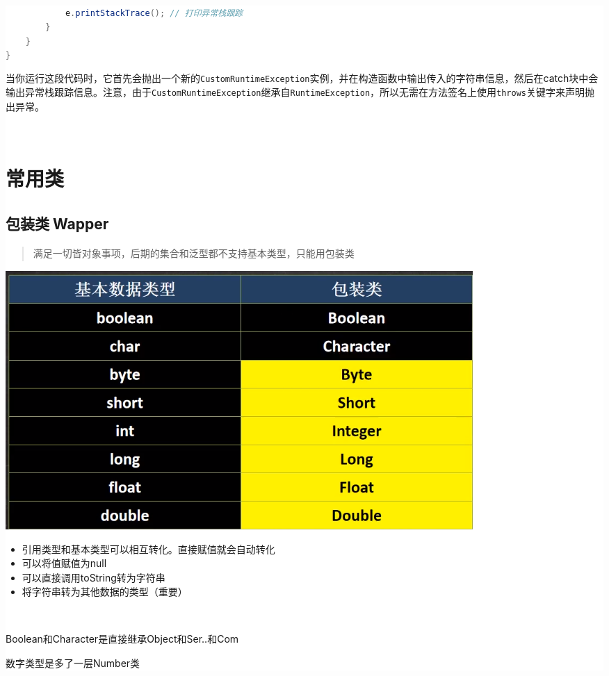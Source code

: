```java
            e.printStackTrace(); // 打印异常栈跟踪
        }
    }
}
```

当你运行这段代码时，它首先会抛出一个新的`CustomRuntimeException`​实例，并在构造函数中输出传入的字符串信息，然后在catch块中会输出异常栈跟踪信息。注意，由于`CustomRuntimeException`​继承自`RuntimeException`​，所以无需在方法签名上使用`throws`​关键字来声明抛出异常。

‍

# 常用类

## 包装类 Wapper

> 满足一切皆对象事项，后期的集合和泛型都不支持基本类型，只能用包装类

​![image](assets/image-20240122002018-mtq87sp.png)​

* 引用类型和基本类型可以相互转化。直接赋值就会自动转化
* 可以将值赋值为null
* 可以直接调用toString转为字符串
* 将字符串转为其他数据的类型（重要）

‍

Boolean和Character是直接继承Object和Ser..和Com

数字类型是多了一层Number类
